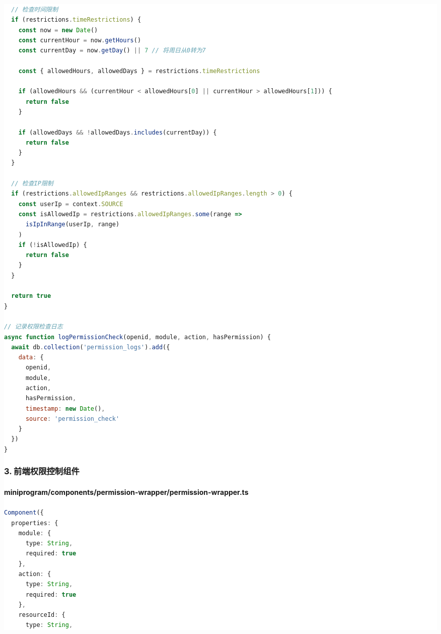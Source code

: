 ```javascript
  // 检查时间限制
  if (restrictions.timeRestrictions) {
    const now = new Date()
    const currentHour = now.getHours()
    const currentDay = now.getDay() || 7 // 将周日从0转为7
    
    const { allowedHours, allowedDays } = restrictions.timeRestrictions
    
    if (allowedHours && (currentHour < allowedHours[0] || currentHour > allowedHours[1])) {
      return false
    }
    
    if (allowedDays && !allowedDays.includes(currentDay)) {
      return false
    }
  }
  
  // 检查IP限制
  if (restrictions.allowedIpRanges && restrictions.allowedIpRanges.length > 0) {
    const userIp = context.SOURCE
    const isAllowedIp = restrictions.allowedIpRanges.some(range => 
      isIpInRange(userIp, range)
    )
    if (!isAllowedIp) {
      return false
    }
  }
  
  return true
}

// 记录权限检查日志
async function logPermissionCheck(openid, module, action, hasPermission) {
  await db.collection('permission_logs').add({
    data: {
      openid,
      module,
      action,
      hasPermission,
      timestamp: new Date(),
      source: 'permission_check'
    }
  })
}
```

### 3. 前端权限控制组件

#### miniprogram/components/permission-wrapper/permission-wrapper.ts
```typescript
Component({
  properties: {
    module: {
      type: String,
      required: true
    },
    action: {
      type: String,
      required: true
    },
    resourceId: {
      type: String,
```